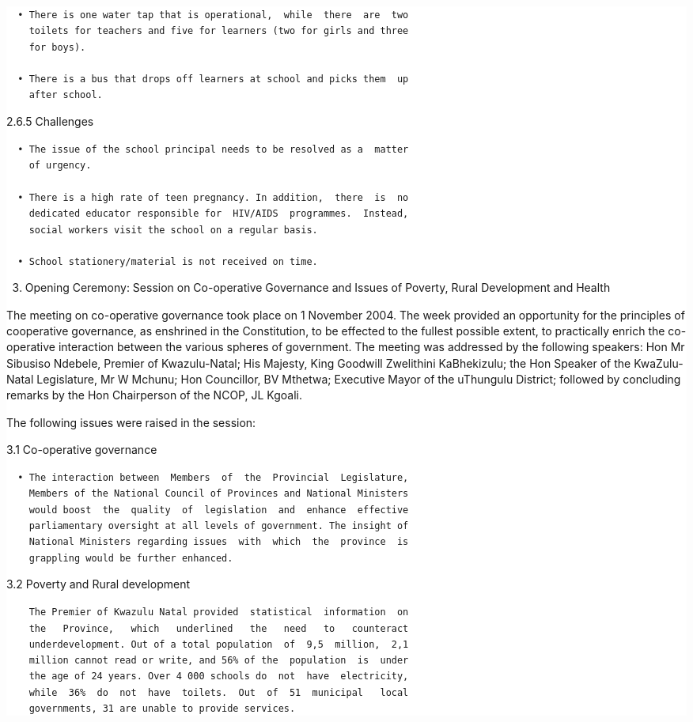       • There is one water tap that is operational,  while  there  are  two
        toilets for teachers and five for learners (two for girls and three
        for boys).

      • There is a bus that drops off learners at school and picks them  up
        after school.


2.6.5  Challenges


      • The issue of the school principal needs to be resolved as a  matter
        of urgency.

      • There is a high rate of teen pregnancy. In addition,  there  is  no
        dedicated educator responsible for  HIV/AIDS  programmes.  Instead,
        social workers visit the school on a regular basis.

      • School stationery/material is not received on time.


3.    Opening Ceremony: Session on Co-operative  Governance  and  Issues  of
      Poverty, Rural Development and Health


The meeting on co-operative governance took place on 1  November  2004.  The
week provided an opportunity for the principles of  cooperative  governance,
as enshrined in the Constitution, to be effected  to  the  fullest  possible
extent, to practically  enrich  the  co-operative  interaction  between  the
various spheres of government. The meeting was addressed  by  the  following
speakers: Hon Mr Sibusiso Ndebele, Premier of  Kwazulu-Natal;  His  Majesty,
King Goodwill Zwelithini KaBhekizulu; the Hon Speaker of  the  KwaZulu-Natal
Legislature, Mr W Mchunu; Hon Councillor, BV  Mthetwa;  Executive  Mayor  of
the  uThungulu  District;  followed  by  concluding  remarks  by   the   Hon
Chairperson of the NCOP, JL Kgoali.

The following issues were raised in the session:


3.1   Co-operative governance


      • The interaction between  Members  of  the  Provincial  Legislature,
        Members of the National Council of Provinces and National Ministers
        would boost  the  quality  of  legislation  and  enhance  effective
        parliamentary oversight at all levels of government. The insight of
        National Ministers regarding issues  with  which  the  province  is
        grappling would be further enhanced.



3.2   Poverty and Rural development



        The Premier of Kwazulu Natal provided  statistical  information  on
        the   Province,   which   underlined   the   need   to   counteract
        underdevelopment. Out of a total population  of  9,5  million,  2,1
        million cannot read or write, and 56% of the  population  is  under
        the age of 24 years. Over 4 000 schools do  not  have  electricity,
        while  36%  do  not  have  toilets.  Out  of  51  municipal   local
        governments, 31 are unable to provide services.
